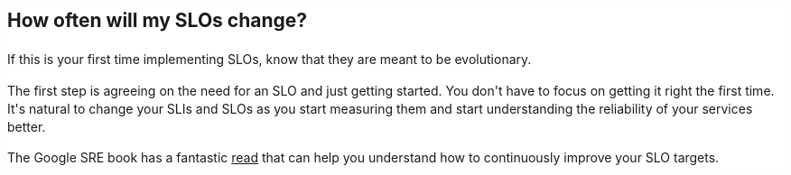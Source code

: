 ## How often will my SLOs change?

If this is your first time implementing SLOs, know that they are meant to be evolutionary.

The first step is agreeing on the need for an SLO and just getting started. You don't have to focus on getting it right the first time. It's natural to change your SLIs and SLOs as you start measuring them and start understanding the reliability of your services better.

The Google SRE book has a fantastic [read](https://sre.google/workbook/implementing-slos/#continuous-improvement-of-slo-targets) that can help you understand how to continuously improve your SLO targets.